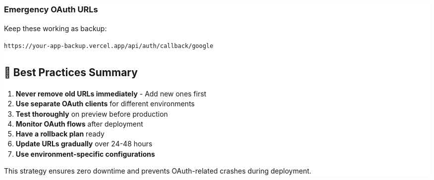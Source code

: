 ### Emergency OAuth URLs
Keep these working as backup:
```
https://your-app-backup.vercel.app/api/auth/callback/google
```

## 🎯 Best Practices Summary

1. **Never remove old URLs immediately** - Add new ones first
2. **Use separate OAuth clients** for different environments  
3. **Test thoroughly** on preview before production
4. **Monitor OAuth flows** after deployment
5. **Have a rollback plan** ready
6. **Update URLs gradually** over 24-48 hours
7. **Use environment-specific configurations**

This strategy ensures zero downtime and prevents OAuth-related crashes during deployment. 